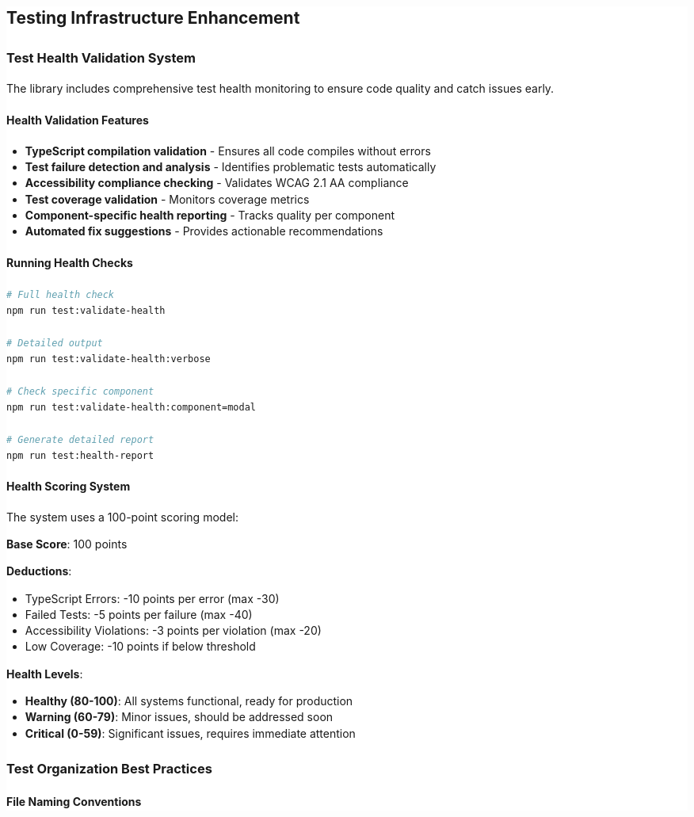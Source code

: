 
## Testing Infrastructure Enhancement

### Test Health Validation System

The library includes comprehensive test health monitoring to ensure code quality and catch issues early.

#### Health Validation Features

- **TypeScript compilation validation** - Ensures all code compiles without errors
- **Test failure detection and analysis** - Identifies problematic tests automatically
- **Accessibility compliance checking** - Validates WCAG 2.1 AA compliance
- **Test coverage validation** - Monitors coverage metrics
- **Component-specific health reporting** - Tracks quality per component
- **Automated fix suggestions** - Provides actionable recommendations

#### Running Health Checks

```bash
# Full health check
npm run test:validate-health

# Detailed output
npm run test:validate-health:verbose

# Check specific component
npm run test:validate-health:component=modal

# Generate detailed report
npm run test:health-report
```

#### Health Scoring System

The system uses a 100-point scoring model:

**Base Score**: 100 points

**Deductions**:
- TypeScript Errors: -10 points per error (max -30)
- Failed Tests: -5 points per failure (max -40)
- Accessibility Violations: -3 points per violation (max -20)
- Low Coverage: -10 points if below threshold

**Health Levels**:
- **Healthy (80-100)**: All systems functional, ready for production
- **Warning (60-79)**: Minor issues, should be addressed soon
- **Critical (0-59)**: Significant issues, requires immediate attention

### Test Organization Best Practices

#### File Naming Conventions
